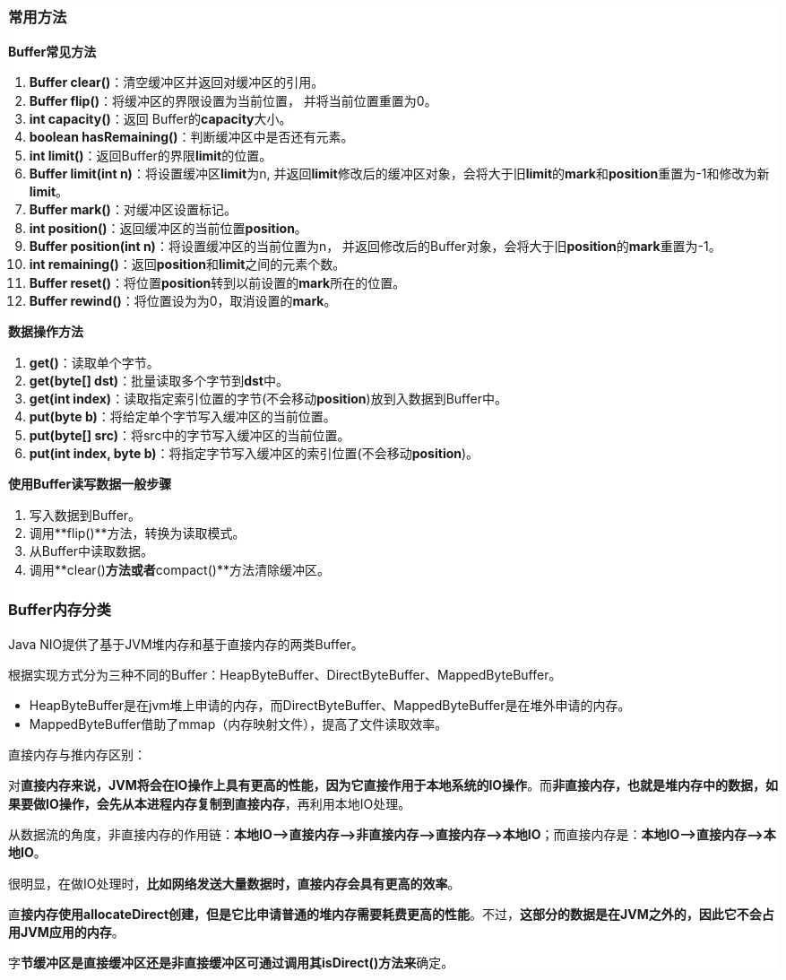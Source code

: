 ### 常用方法

**Buffer常见方法**

1. **Buffer clear()**：清空缓冲区并返回对缓冲区的引用。
2. **Buffer flip()**：将缓冲区的界限设置为当前位置， 并将当前位置重置为0。
3. **int capacity()**：返回 Buffer的**capacity**大小。
4. **boolean hasRemaining()**：判断缓冲区中是否还有元素。
5. **int limit()**：返回Buffer的界限**limit**的位置。
6. **Buffer limit(int n)**：将设置缓冲区**limit**为n, 并返回**limit**修改后的缓冲区对象，会将大于旧**limit**的**mark**和**position**重置为-1和修改为新**limit**。
7. **Buffer mark()**：对缓冲区设置标记。
8. **int position()**：返回缓冲区的当前位置**position**。
9. **Buffer position(int n)**：将设置缓冲区的当前位置为n， 并返回修改后的Buffer对象，会将大于旧**position**的**mark**重置为-1。
10. **int remaining()**：返回**position**和**limit**之间的元素个数。
11. **Buffer reset()**：将位置**position**转到以前设置的**mark**所在的位置。
12. **Buffer rewind()**：将位置设为为0，取消设置的**mark**。

**数据操作方法**

1. **get()**：读取单个字节。
2. **get(byte[] dst)**：批量读取多个字节到**dst**中。
3. **get(int index)**：读取指定索引位置的字节(不会移动**position**)放到入数据到Buffer中。
4. **put(byte b)**：将给定单个字节写入缓冲区的当前位置。
5. **put(byte[] src)**：将src中的字节写入缓冲区的当前位置。
6. **put(int index, byte b)**：将指定字节写入缓冲区的索引位置(不会移动**position**)。

**使用Buffer读写数据一般步骤**

1. 写入数据到Buffer。
2. 调用**flip()**方法，转换为读取模式。
3. 从Buffer中读取数据。
4. 调用**clear()**方法或者**compact()**方法清除缓冲区。

### Buffer内存分类

Java NIO提供了基于JVM堆内存和基于直接内存的两类Buffer。

根据实现方式分为三种不同的Buffer：HeapByteBuffer、DirectByteBuffer、MappedByteBuffer。

- HeapByteBuffer是在jvm堆上申请的内存，而DirectByteBuffer、MappedByteBuffer是在堆外申请的内存。
- MappedByteBuffer借助了mmap（内存映射文件），提高了文件读取效率。

直接内存与推内存区别：

对**直接内存来说，JVM将会在IO操作上具有更高的性能，因为它直接作用于本地系统的IO操作**。而**非直接内存，也就是堆内存中的数据，如果要做IO操作，会先从本进程内存复制到直接内存**，再利用本地IO处理。

从数据流的角度，非直接内存的作用链：**本地IO-->直接内存-->非直接内存-->直接内存-->本地IO**；而直接内存是：**本地IO-->直接内存-->本地IO**。

很明显，在做IO处理时，**比如网络发送大量数据时，直接内存会具有更高的效率**。

直**接内存使用allocateDirect创建，但是它比申请普通的堆内存需要耗费更高的性能**。不过，**这部分的数据是在JVM之外的，因此它不会占用JVM应用的内存**。

字**节缓冲区是直接缓冲区还是非直接缓冲区可通过调用其isDirect()方法来**确定。
